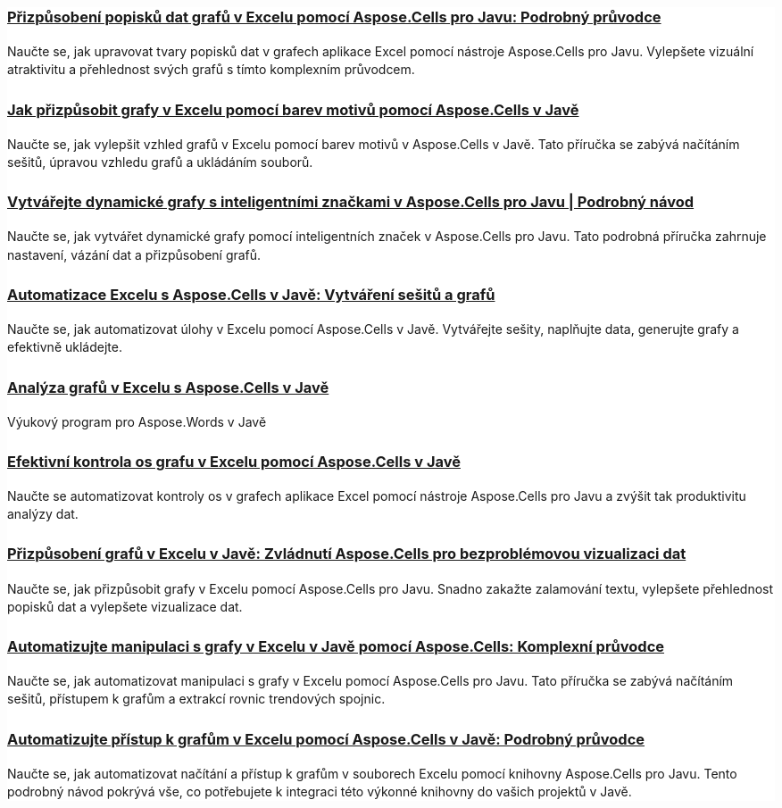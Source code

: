 ### [Přizpůsobení popisků dat grafů v Excelu pomocí Aspose.Cells pro Javu: Podrobný průvodce](./customize-chart-data-labels-aspose-cells-java/)
Naučte se, jak upravovat tvary popisků dat v grafech aplikace Excel pomocí nástroje Aspose.Cells pro Javu. Vylepšete vizuální atraktivitu a přehlednost svých grafů s tímto komplexním průvodcem.

### [Jak přizpůsobit grafy v Excelu pomocí barev motivů pomocí Aspose.Cells v Javě](./customize-excel-charts-aspose-cells-java/)
Naučte se, jak vylepšit vzhled grafů v Excelu pomocí barev motivů v Aspose.Cells v Javě. Tato příručka se zabývá načítáním sešitů, úpravou vzhledu grafů a ukládáním souborů.

### [Vytvářejte dynamické grafy s inteligentními značkami v Aspose.Cells pro Javu | Podrobný návod](./dynamic-charts-smart-markers-aspose-cells-java/)
Naučte se, jak vytvářet dynamické grafy pomocí inteligentních značek v Aspose.Cells pro Javu. Tato podrobná příručka zahrnuje nastavení, vázání dat a přizpůsobení grafů.

### [Automatizace Excelu s Aspose.Cells v Javě: Vytváření sešitů a grafů](./excel-automation-aspose-cells-java-workbook-charts/)
Naučte se, jak automatizovat úlohy v Excelu pomocí Aspose.Cells v Javě. Vytvářejte sešity, naplňujte data, generujte grafy a efektivně ukládejte.

### [Analýza grafů v Excelu s Aspose.Cells v Javě](./excel-chart-analysis-aspose-cells-java/)
Výukový program pro Aspose.Words v Javě

### [Efektivní kontrola os grafu v Excelu pomocí Aspose.Cells v Javě](./excel-chart-axis-checks-aspose-cells-java/)
Naučte se automatizovat kontroly os v grafech aplikace Excel pomocí nástroje Aspose.Cells pro Javu a zvýšit tak produktivitu analýzy dat.

### [Přizpůsobení grafů v Excelu v Javě: Zvládnutí Aspose.Cells pro bezproblémovou vizualizaci dat](./excel-chart-customization-aspose-cells-java/)
Naučte se, jak přizpůsobit grafy v Excelu pomocí Aspose.Cells pro Javu. Snadno zakažte zalamování textu, vylepšete přehlednost popisků dat a vylepšete vizualizace dat.

### [Automatizujte manipulaci s grafy v Excelu v Javě pomocí Aspose.Cells: Komplexní průvodce](./excel-chart-manipulation-aspose-cells-java/)
Naučte se, jak automatizovat manipulaci s grafy v Excelu pomocí Aspose.Cells pro Javu. Tato příručka se zabývá načítáním sešitů, přístupem k grafům a extrakcí rovnic trendových spojnic.

### [Automatizujte přístup k grafům v Excelu pomocí Aspose.Cells v Javě: Podrobný průvodce](./excel-charts-access-aspose-cells-java/)
Naučte se, jak automatizovat načítání a přístup k grafům v souborech Excelu pomocí knihovny Aspose.Cells pro Javu. Tento podrobný návod pokrývá vše, co potřebujete k integraci této výkonné knihovny do vašich projektů v Javě.
